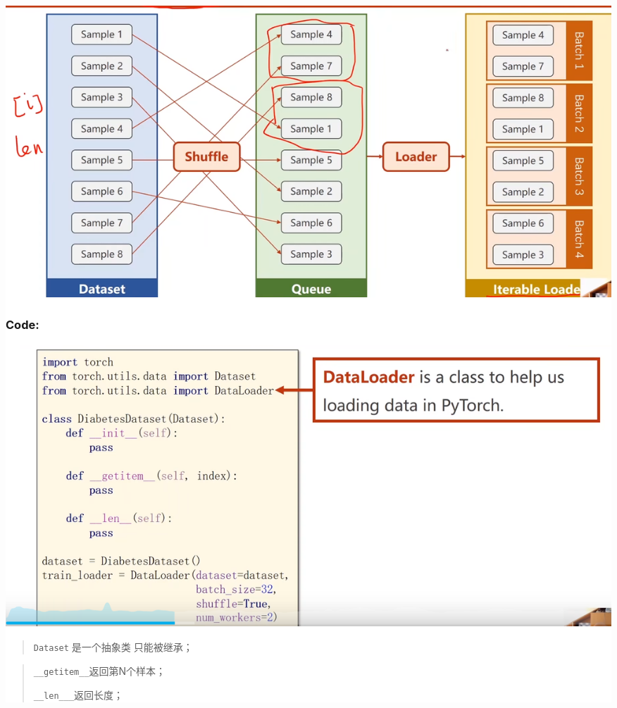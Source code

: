 ![image-20240524223148237](assets/image-20240524223148237.png)



### Code:

![image-20240524223328195](assets/image-20240524223328195.png)

> `Dataset` 是一个抽象类 只能被继承；

> `__getitem__`返回第N个样本；
>
> `__len___`返回长度；

